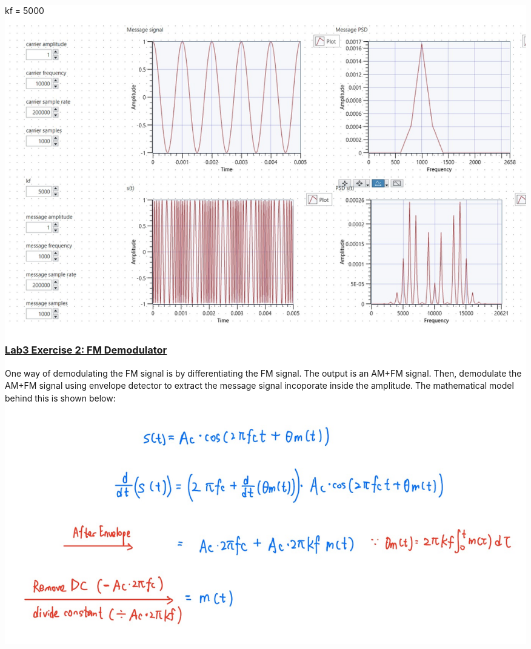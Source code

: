 kf = 5000

![l3p4](./images/l3p4.jpg)


<div id="lab3e2"/>

### [Lab3 Exercise 2: FM Demodulator](#top)
One way of demodulating the FM signal is by differentiating the FM signal. The output is an AM+FM signal. Then, demodulate the AM+FM signal using envelope detector to extract the message signal incoporate inside the amplitude. The mathematical model behind this is shown below:

![l3p5](./images/l3p5.jpg)
